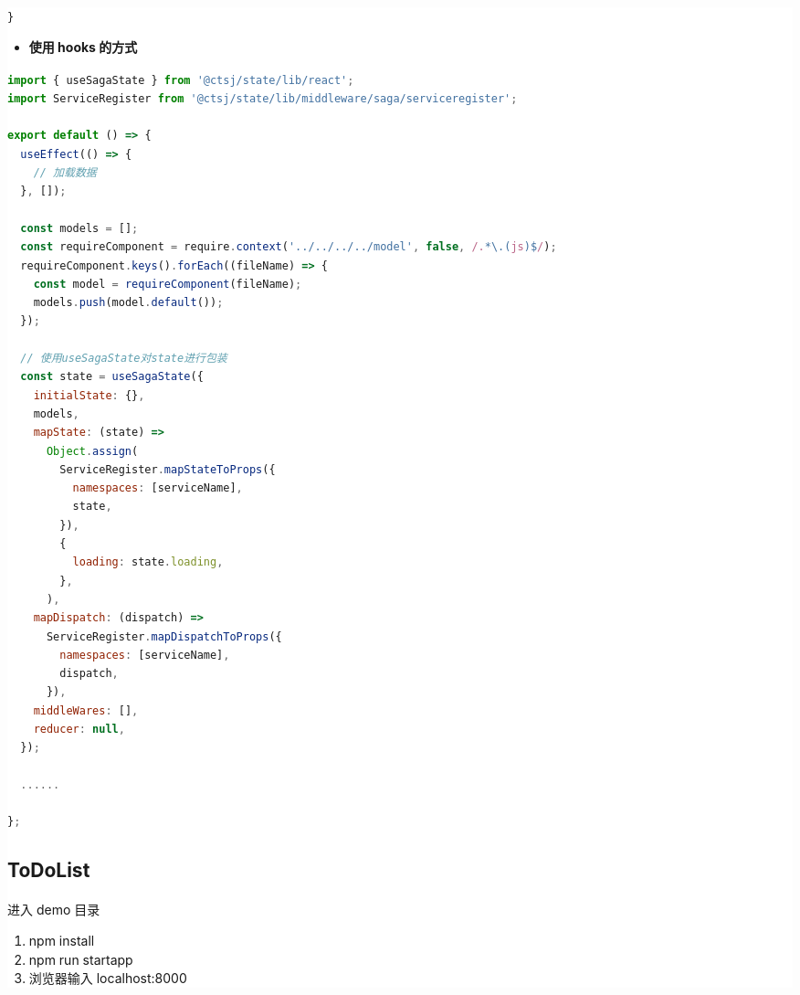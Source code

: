 ```javascript
}
```

- **使用 hooks 的方式**

```javascript
import { useSagaState } from '@ctsj/state/lib/react';
import ServiceRegister from '@ctsj/state/lib/middleware/saga/serviceregister';

export default () => {
  useEffect(() => {
    // 加载数据
  }, []);

  const models = [];
  const requireComponent = require.context('../../../../model', false, /.*\.(js)$/);
  requireComponent.keys().forEach((fileName) => {
    const model = requireComponent(fileName);
    models.push(model.default());
  });

  // 使用useSagaState对state进行包装
  const state = useSagaState({
    initialState: {},
    models,
    mapState: (state) =>
      Object.assign(
        ServiceRegister.mapStateToProps({
          namespaces: [serviceName],
          state,
        }),
        {
          loading: state.loading,
        },
      ),
    mapDispatch: (dispatch) =>
      ServiceRegister.mapDispatchToProps({
        namespaces: [serviceName],
        dispatch,
      }),
    middleWares: [],
    reducer: null,
  });
  
  ......

};
```

## ToDoList

进入 demo 目录

1. npm install
2. npm run startapp
3. 浏览器输入 localhost:8000

